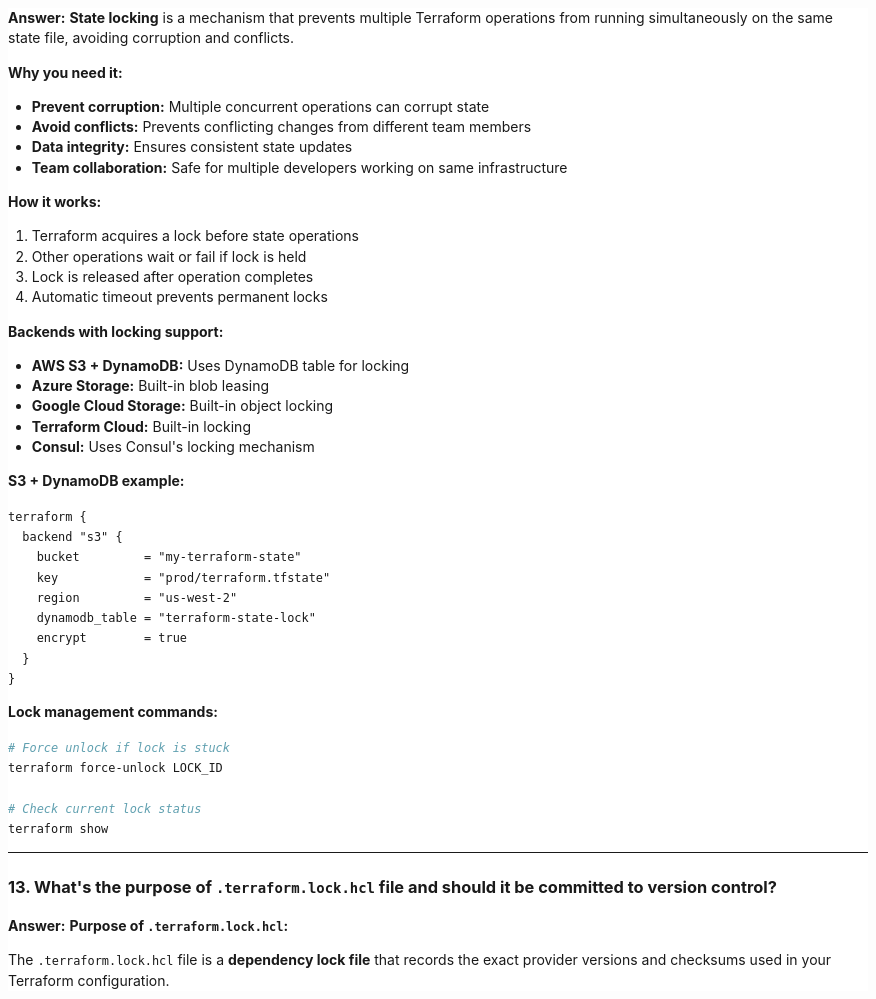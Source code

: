 **Answer:**
**State locking** is a mechanism that prevents multiple Terraform operations from running simultaneously on the same state file, avoiding corruption and conflicts.

**Why you need it:**
- **Prevent corruption:** Multiple concurrent operations can corrupt state
- **Avoid conflicts:** Prevents conflicting changes from different team members
- **Data integrity:** Ensures consistent state updates
- **Team collaboration:** Safe for multiple developers working on same infrastructure

**How it works:**
1. Terraform acquires a lock before state operations
2. Other operations wait or fail if lock is held
3. Lock is released after operation completes
4. Automatic timeout prevents permanent locks

**Backends with locking support:**
- **AWS S3 + DynamoDB:** Uses DynamoDB table for locking
- **Azure Storage:** Built-in blob leasing
- **Google Cloud Storage:** Built-in object locking
- **Terraform Cloud:** Built-in locking
- **Consul:** Uses Consul's locking mechanism

**S3 + DynamoDB example:**
```hcl
terraform {
  backend "s3" {
    bucket         = "my-terraform-state"
    key            = "prod/terraform.tfstate"
    region         = "us-west-2"
    dynamodb_table = "terraform-state-lock"
    encrypt        = true
  }
}
```

**Lock management commands:**
```bash
# Force unlock if lock is stuck
terraform force-unlock LOCK_ID

# Check current lock status
terraform show
```

---

### 13. What's the purpose of `.terraform.lock.hcl` file and should it be committed to version control?

**Answer:**
**Purpose of `.terraform.lock.hcl`:**

The `.terraform.lock.hcl` file is a **dependency lock file** that records the exact provider versions and checksums used in your Terraform configuration.
